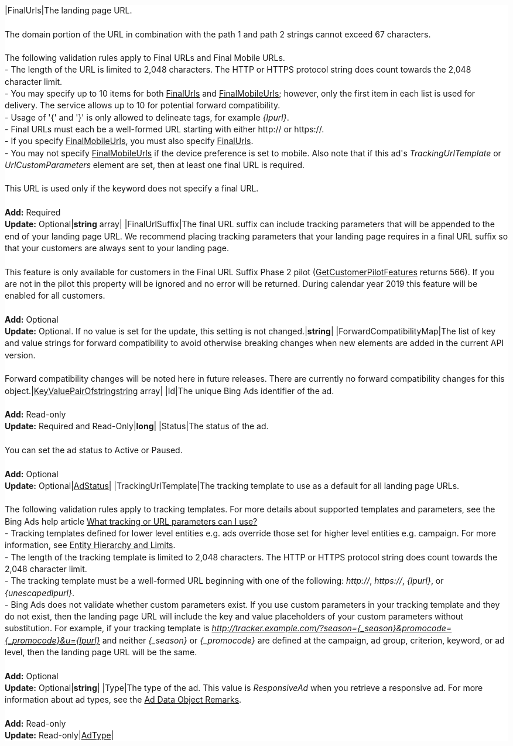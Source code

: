 |<a name="finalurls"></a>FinalUrls|The landing page URL.<br/><br/>The domain portion of the URL in combination with the path 1 and path 2 strings cannot exceed 67 characters.<br/><br/>The following validation rules apply to Final URLs and Final Mobile URLs.<br/>- The length of the URL is limited to 2,048 characters. The HTTP or HTTPS protocol string does count towards the 2,048 character limit.<br/>- You may specify up to 10 items for both [FinalUrls](#finalurls) and [FinalMobileUrls](#finalmobileurls); however, only the first item in each list is used for delivery. The service allows up to 10 for potential forward compatibility.<br/>- Usage of '{' and '}' is only allowed to delineate tags, for example *{lpurl}*.<br/>- Final URLs must each be a well-formed URL starting with either http:// or https://.<br/>- If you specify [FinalMobileUrls](#finalmobileurls), you must also specify [FinalUrls](#finalurls).<br/>- You may not specify [FinalMobileUrls](#finalmobileurls) if the device preference is set to mobile. Also note that  if this ad's *TrackingUrlTemplate* or *UrlCustomParameters* element are set, then at least one final URL is required.<br/><br/>This URL is used only if the keyword does not specify a final URL.<br/><br/>**Add:** Required<br/>**Update:** Optional|**string** array|
|<a name="finalurlsuffix"></a>FinalUrlSuffix|The final URL suffix can include tracking parameters that will be appended to the end of your landing page URL. We recommend placing tracking parameters that your landing page requires in a final URL suffix so that your customers are always sent to your landing page.<br/><br/>This feature is only available for customers in the Final URL Suffix Phase 2 pilot ([GetCustomerPilotFeatures](../customer-management-service/getcustomerpilotfeatures.md) returns 566). If you are not in the pilot this property will be ignored and no error will be returned. During calendar year 2019 this feature will be enabled for all customers.<br/><br/>**Add:** Optional<br/>**Update:** Optional. If no value is set for the update, this setting is not changed.|**string**|
|<a name="forwardcompatibilitymap"></a>ForwardCompatibilityMap|The list of key and value strings for forward compatibility to avoid otherwise breaking changes when new elements are added in the current API version.<br/><br/>Forward compatibility changes will be noted here in future releases. There are currently no forward compatibility changes for this object.|[KeyValuePairOfstringstring](keyvaluepairofstringstring.md) array|
|<a name="id"></a>Id|The unique Bing Ads identifier of the ad.<br/><br/>**Add:** Read-only<br/>**Update:** Required and Read-Only|**long**|
|<a name="status"></a>Status|The status of the ad.<br/><br/>You can set the ad status to Active or Paused.<br/><br/>**Add:** Optional<br/>**Update:** Optional|[AdStatus](adstatus.md)|
|<a name="trackingurltemplate"></a>TrackingUrlTemplate|The tracking template to use as a default for all landing page URLs.<br/><br/>The following validation rules apply to tracking templates. For more details about supported templates and parameters, see the Bing Ads help article [What tracking or URL parameters can I use?](https://help.bingads.microsoft.com/#apex/3/en/56799/2)<br/>- Tracking templates defined for lower level entities e.g. ads override those set for higher level entities e.g. campaign. For more information, see [Entity Hierarchy and Limits](../guides/entity-hierarchy-limits.md).<br/>- The length of the tracking template is limited to 2,048 characters. The HTTP or HTTPS protocol string does count towards the 2,048 character limit.<br/>- The tracking template must be a well-formed URL beginning with one of the following: *http://*, *https://*, *{lpurl}*, or *{unescapedlpurl}*.<br/>- Bing Ads does not validate whether custom parameters exist. If you use custom parameters in your tracking template and they do not exist, then the landing page URL will include the key and value placeholders of your custom parameters without substitution. For example, if your tracking template is *http://tracker.example.com/?season={_season}&promocode={_promocode}&u={lpurl}* and neither *{_season}* or *{_promocode}* are defined at the campaign, ad group, criterion, keyword, or ad level, then the landing page URL will be the same.<br/><br/>**Add:** Optional<br/>**Update:** Optional|**string**|
|<a name="type"></a>Type|The type of the ad. This value is *ResponsiveAd* when you retrieve a responsive ad. For more information about ad types, see the [Ad Data Object Remarks](ad.md#remarks).<br/><br/>**Add:** Read-only<br/>**Update:** Read-only|[AdType](adtype.md)|